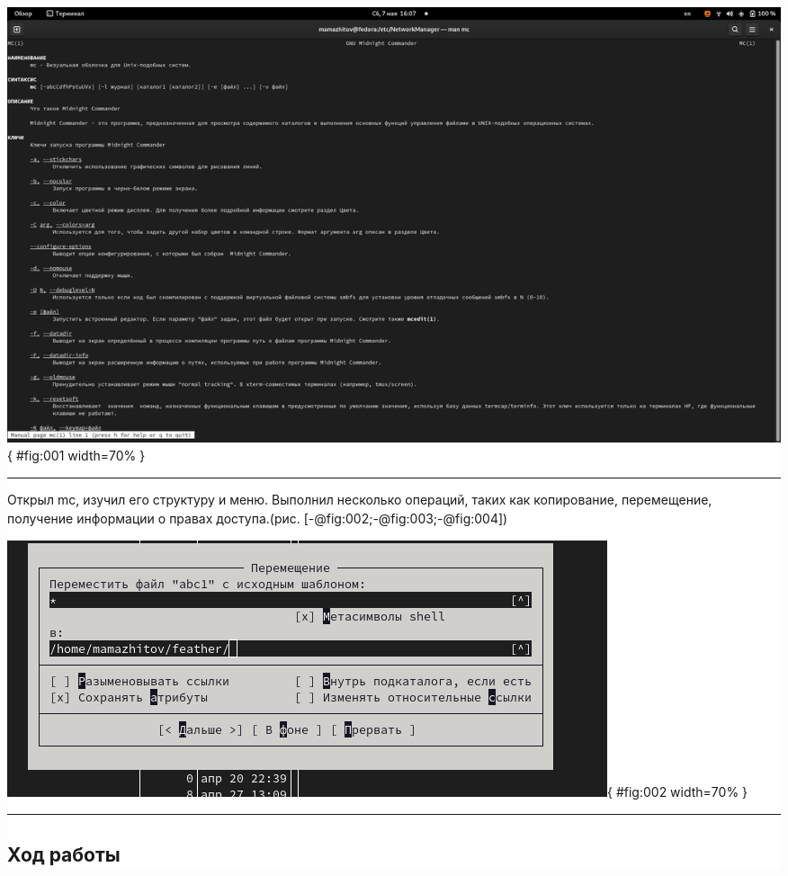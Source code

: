 ![Вывод *man mc*](image/1.png){ #fig:001 width=70% }

---

Открыл mc, изучил его структуру и меню. Выполнил несколько операций, таких как копирование, перемещение, получение информации о правах доступа.(рис. [-@fig:002;-@fig:003;-@fig:004])

![Перемещение файла abc1](image/2.1.png){ #fig:002 width=70% }

---

## Ход работы
